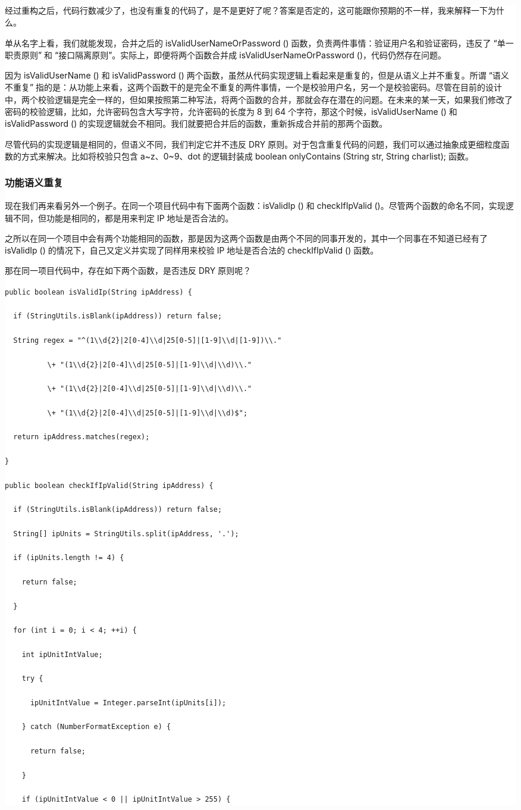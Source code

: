经过重构之后，代码行数减少了，也没有重复的代码了，是不是更好了呢？答案是否定的，这可能跟你预期的不一样，我来解释一下为什么。

单从名字上看，我们就能发现，合并之后的 isValidUserNameOrPassword () 函数，负责两件事情：验证用户名和验证密码，违反了 “单一职责原则” 和 “接口隔离原则”。实际上，即便将两个函数合并成 isValidUserNameOrPassword ()，代码仍然存在问题。

因为 isValidUserName () 和 isValidPassword () 两个函数，虽然从代码实现逻辑上看起来是重复的，但是从语义上并不重复。所谓 “语义不重复” 指的是：从功能上来看，这两个函数干的是完全不重复的两件事情，一个是校验用户名，另一个是校验密码。尽管在目前的设计中，两个校验逻辑是完全一样的，但如果按照第二种写法，将两个函数的合并，那就会存在潜在的问题。在未来的某一天，如果我们修改了密码的校验逻辑，比如，允许密码包含大写字符，允许密码的长度为 8 到 64 个字符，那这个时候，isValidUserName () 和 isValidPassword () 的实现逻辑就会不相同。我们就要把合并后的函数，重新拆成合并前的那两个函数。

尽管代码的实现逻辑是相同的，但语义不同，我们判定它并不违反 DRY 原则。对于包含重复代码的问题，我们可以通过抽象成更细粒度函数的方式来解决。比如将校验只包含 a~z、0~9、dot 的逻辑封装成 boolean onlyContains (String str, String charlist); 函数。

### 功能语义重复

现在我们再来看另外一个例子。在同一个项目代码中有下面两个函数：isValidIp () 和 checkIfIpValid ()。尽管两个函数的命名不同，实现逻辑不同，但功能是相同的，都是用来判定 IP 地址是否合法的。

之所以在同一个项目中会有两个功能相同的函数，那是因为这两个函数是由两个不同的同事开发的，其中一个同事在不知道已经有了 isValidIp () 的情况下，自己又定义并实现了同样用来校验 IP 地址是否合法的 checkIfIpValid () 函数。

那在同一项目代码中，存在如下两个函数，是否违反 DRY 原则呢？

```
public boolean isValidIp(String ipAddress) {

  if (StringUtils.isBlank(ipAddress)) return false;

  String regex = "^(1\\d{2}|2[0-4]\\d|25[0-5]|[1-9]\\d|[1-9])\\."

​          \+ "(1\\d{2}|2[0-4]\\d|25[0-5]|[1-9]\\d|\\d)\\."

​          \+ "(1\\d{2}|2[0-4]\\d|25[0-5]|[1-9]\\d|\\d)\\."

​          \+ "(1\\d{2}|2[0-4]\\d|25[0-5]|[1-9]\\d|\\d)$";

  return ipAddress.matches(regex);

}

public boolean checkIfIpValid(String ipAddress) {

  if (StringUtils.isBlank(ipAddress)) return false;

  String[] ipUnits = StringUtils.split(ipAddress, '.');

  if (ipUnits.length != 4) {

​    return false;

  }

  for (int i = 0; i < 4; ++i) {

​    int ipUnitIntValue;

​    try {

​      ipUnitIntValue = Integer.parseInt(ipUnits[i]);

​    } catch (NumberFormatException e) {

​      return false;

​    }

​    if (ipUnitIntValue < 0 || ipUnitIntValue > 255) {
```